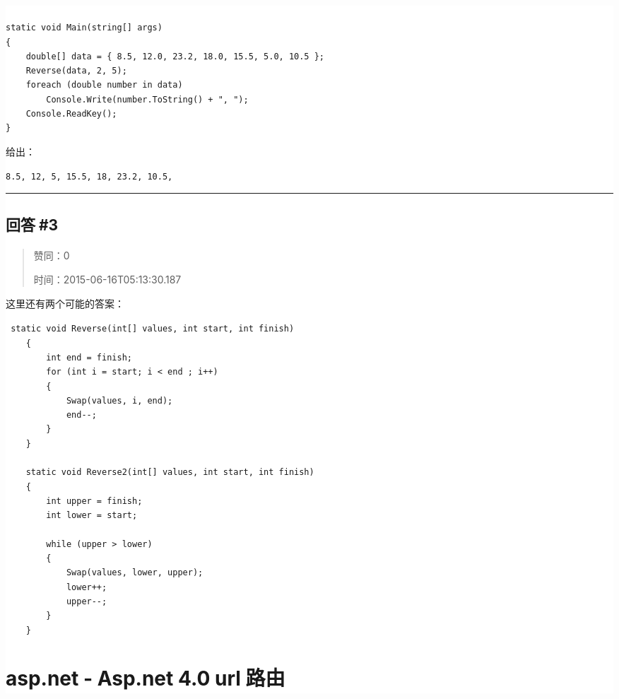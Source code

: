 ```

static void Main(string[] args)
{
    double[] data = { 8.5, 12.0, 23.2, 18.0, 15.5, 5.0, 10.5 };
    Reverse(data, 2, 5);
    foreach (double number in data)
        Console.Write(number.ToString() + ", ");
    Console.ReadKey();
} 
```

给出：

```
8.5, 12, 5, 15.5, 18, 23.2, 10.5, 
```

* * *

## 回答 #3

> 赞同：0
> 
> 时间：2015-06-16T05:13:30.187

这里还有两个可能的答案：

```
 static void Reverse(int[] values, int start, int finish)
    {
        int end = finish;
        for (int i = start; i < end ; i++)
        {
            Swap(values, i, end);
            end--;
        }
    }

    static void Reverse2(int[] values, int start, int finish)
    {
        int upper = finish;
        int lower = start;

        while (upper > lower)
        {
            Swap(values, lower, upper);
            lower++;
            upper--;
        }
    } 
```

# asp.net - Asp.net 4.0 url 路由
